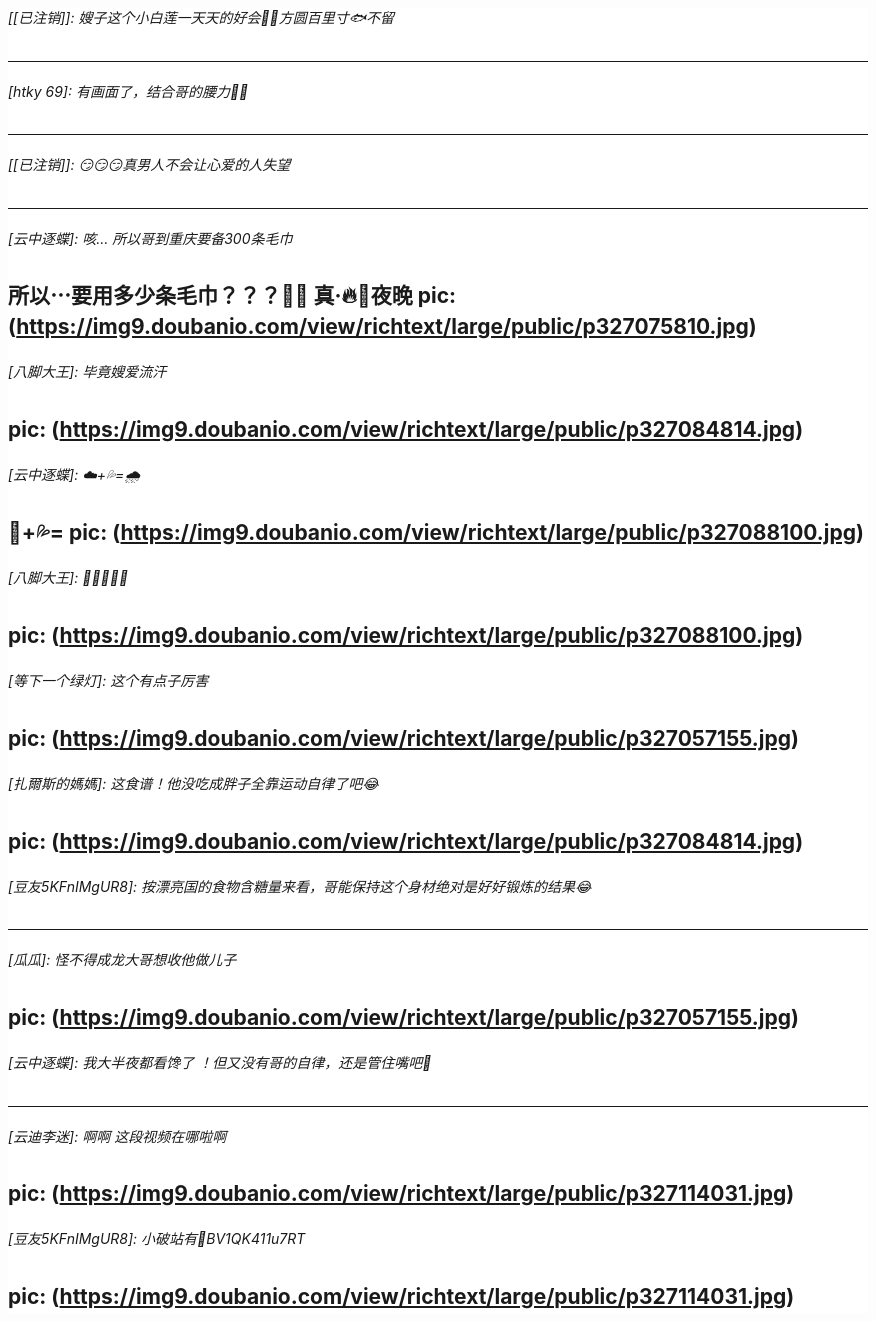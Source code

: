 ###### [[已注销]]: 嫂子这个小白莲一天天的好会🎣😆方圆百里寸🐟不留
---------------------------------------

###### [htky 69]: 有画面了，结合哥的腰力🙈🙈
---------------------------------------

###### [[已注销]]: 😏😏😏真男人不会让心爱的人失望
---------------------------------------

###### [云中逐蝶]: 咳… 所以哥到重庆要备300条毛巾
所以⋯要用多少条毛巾？？？🤫🤫
真·🔥🥵夜晚
pic: (https://img9.doubanio.com/view/richtext/large/public/p327075810.jpg)
---------------------------------------

###### [八脚大王]: 毕竟嫂爱流汗
pic: (https://img9.doubanio.com/view/richtext/large/public/p327084814.jpg)
---------------------------------------

###### [云中逐蝶]: ☁️+💦=🌧️
🐶+💦=
pic: (https://img9.doubanio.com/view/richtext/large/public/p327088100.jpg)
---------------------------------------

###### [八脚大王]: 🥵🥵🥵🥵🥵
pic: (https://img9.doubanio.com/view/richtext/large/public/p327088100.jpg)
---------------------------------------

###### [等下一个绿灯]: 这个有点子厉害
pic: (https://img9.doubanio.com/view/richtext/large/public/p327057155.jpg)
---------------------------------------

###### [扎爾斯的媽媽]: 这食谱！他没吃成胖子全靠运动自律了吧😂
pic: (https://img9.doubanio.com/view/richtext/large/public/p327084814.jpg)
---------------------------------------

###### [豆友5KFnIMgUR8]: 按漂亮国的食物含糖量来看，哥能保持这个身材绝对是好好锻炼的结果😂
---------------------------------------

###### [瓜瓜]: 怪不得成龙大哥想收他做儿子
pic: (https://img9.doubanio.com/view/richtext/large/public/p327057155.jpg)
---------------------------------------

###### [云中逐蝶]: 我大半夜都看馋了 ！但又没有哥的自律，还是管住嘴吧🥲
---------------------------------------

###### [云迪李迷]: 啊啊 这段视频在哪啦啊
pic: (https://img9.doubanio.com/view/richtext/large/public/p327114031.jpg)
---------------------------------------

###### [豆友5KFnIMgUR8]: 小破站有🧐BV1QK411u7RT
pic: (https://img9.doubanio.com/view/richtext/large/public/p327114031.jpg)
---------------------------------------

